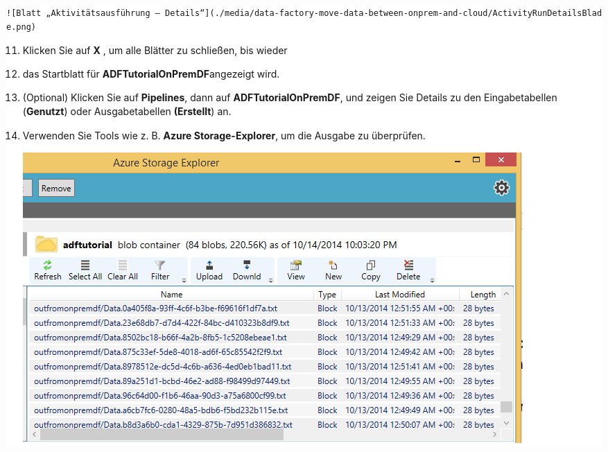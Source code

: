     ![Blatt „Aktivitätsausführung – Details“](./media/data-factory-move-data-between-onprem-and-cloud/ActivityRunDetailsBlade.png)
11. Klicken Sie auf **X** , um alle Blätter zu schließen, bis wieder 
12. das Startblatt für **ADFTutorialOnPremDF**angezeigt wird.
13. (Optional) Klicken Sie auf **Pipelines**, dann auf **ADFTutorialOnPremDF**, und zeigen Sie Details zu den Eingabetabellen (**Genutzt**) oder Ausgabetabellen **(Erstellt**) an.
14. Verwenden Sie Tools wie z. B. **Azure Storage-Explorer**, um die Ausgabe zu überprüfen.
    
    ![Azure-Speicher-Explorer](./media/data-factory-move-data-between-onprem-and-cloud/OnPremAzureStorageExplorer.png)
